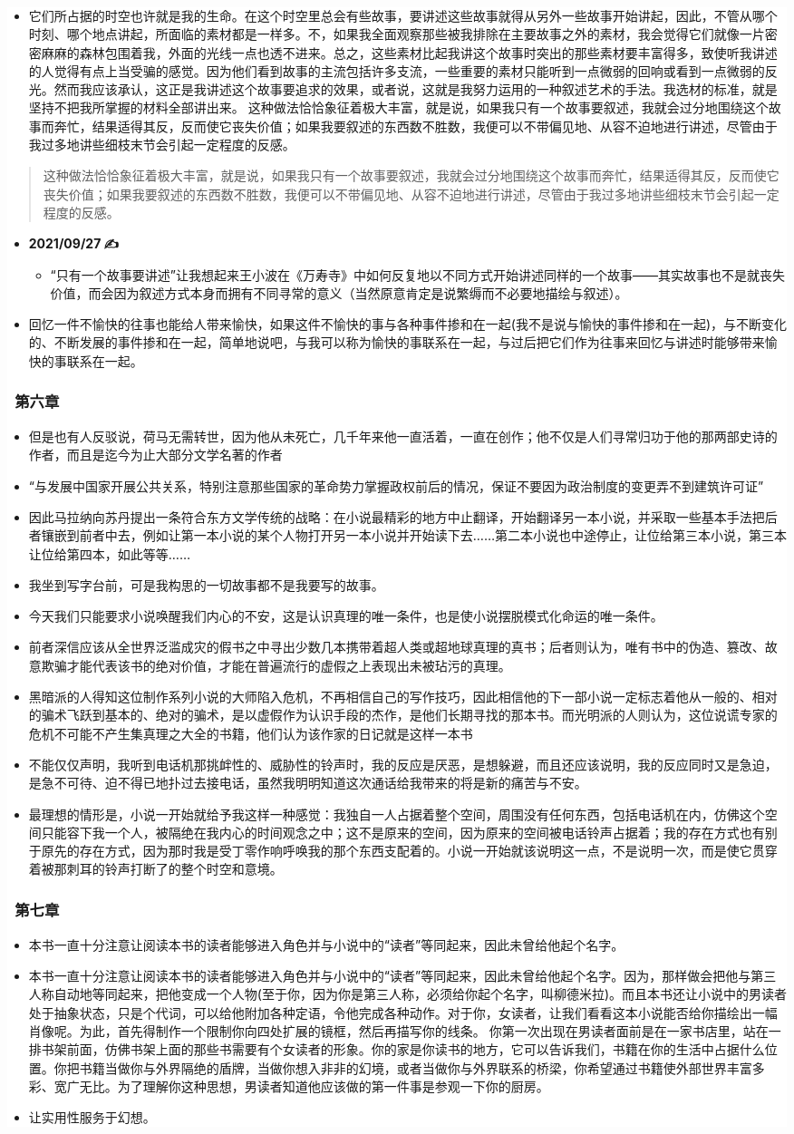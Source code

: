 - 它们所占据的时空也许就是我的生命。在这个时空里总会有些故事，要讲述这些故事就得从另外一些故事开始讲起，因此，不管从哪个时刻、哪个地点讲起，所面临的素材都是一样多。不，如果我全面观察那些被我排除在主要故事之外的素材，我会觉得它们就像一片密密麻麻的森林包围着我，外面的光线一点也透不进来。总之，这些素材比起我讲这个故事时突出的那些素材要丰富得多，致使听我讲述的人觉得有点上当受骗的感觉。因为他们看到故事的主流包括许多支流，一些重要的素材只能听到一点微弱的回响或看到一点微弱的反光。然而我应该承认，这正是我讲述这个故事要追求的效果，或者说，这就是我努力运用的一种叙述艺术的手法。我选材的标准，就是坚持不把我所掌握的材料全部讲出来。 这种做法恰恰象征着极大丰富，就是说，如果我只有一个故事要叙述，我就会过分地围绕这个故事而奔忙，结果适得其反，反而使它丧失价值；如果我要叙述的东西数不胜数，我便可以不带偏见地、从容不迫地进行讲述，尽管由于我过多地讲些细枝末节会引起一定程度的反感。  

    
> 这种做法恰恰象征着极大丰富，就是说，如果我只有一个故事要叙述，我就会过分地围绕这个故事而奔忙，结果适得其反，反而使它丧失价值；如果我要叙述的东西数不胜数，我便可以不带偏见地、从容不迫地进行讲述，尽管由于我过多地讲些细枝末节会引起一定程度的反感。  

- **2021/09/27 ✍️**
  - “只有一个故事要讲述”让我想起来王小波在《万寿寺》中如何反复地以不同方式开始讲述同样的一个故事——其实故事也不是就丧失价值，而会因为叙述方式本身而拥有不同寻常的意义（当然原意肯定是说繁缛而不必要地描绘与叙述）。
    
- 回忆一件不愉快的往事也能给人带来愉快，如果这件不愉快的事与各种事件掺和在一起(我不是说与愉快的事件掺和在一起)，与不断变化的、不断发展的事件掺和在一起，简单地说吧，与我可以称为愉快的事联系在一起，与过后把它们作为往事来回忆与讲述时能够带来愉快的事联系在一起。  
    

  

###  **第六章**

  

- 但是也有人反驳说，荷马无需转世，因为他从未死亡，几千年来他一直活着，一直在创作；他不仅是人们寻常归功于他的那两部史诗的作者，而且是迄今为止大部分文学名著的作者  
    
- “与发展中国家开展公共关系，特别注意那些国家的革命势力掌握政权前后的情况，保证不要因为政治制度的变更弄不到建筑许可证”  
    
- 因此马拉纳向苏丹提出一条符合东方文学传统的战略：在小说最精彩的地方中止翻译，开始翻译另一本小说，并采取一些基本手法把后者镶嵌到前者中去，例如让第一本小说的某个人物打开另一本小说并开始读下去……第二本小说也中途停止，让位给第三本小说，第三本让位给第四本，如此等等……  
    
- 我坐到写字台前，可是我构思的一切故事都不是我要写的故事。  
    
- 今天我们只能要求小说唤醒我们内心的不安，这是认识真理的唯一条件，也是使小说摆脱模式化命运的唯一条件。  
    
- 前者深信应该从全世界泛滥成灾的假书之中寻出少数几本携带着超人类或超地球真理的真书；后者则认为，唯有书中的伪造、篡改、故意欺骗才能代表该书的绝对价值，才能在普遍流行的虚假之上表现出未被玷污的真理。  
    
- 黑暗派的人得知这位制作系列小说的大师陷入危机，不再相信自己的写作技巧，因此相信他的下一部小说一定标志着他从一般的、相对的骗术飞跃到基本的、绝对的骗术，是以虚假作为认识手段的杰作，是他们长期寻找的那本书。而光明派的人则认为，这位说谎专家的危机不可能不产生集真理之大全的书籍，他们认为该作家的日记就是这样一本书  
    
- 不能仅仅声明，我听到电话机那挑衅性的、威胁性的铃声时，我的反应是厌恶，是想躲避，而且还应该说明，我的反应同时又是急迫，是急不可待、迫不得已地扑过去接电话，虽然我明明知道这次通话给我带来的将是新的痛苦与不安。  
    
- 最理想的情形是，小说一开始就给予我这样一种感觉：我独自一人占据着整个空间，周围没有任何东西，包括电话机在内，仿佛这个空间只能容下我一个人，被隔绝在我内心的时间观念之中；这不是原来的空间，因为原来的空间被电话铃声占据着；我的存在方式也有别于原先的存在方式，因为那时我是受丁零作响呼唤我的那个东西支配着的。小说一开始就该说明这一点，不是说明一次，而是使它贯穿着被那刺耳的铃声打断了的整个时空和意境。  
    

  

###  **第七章**

  

- 本书一直十分注意让阅读本书的读者能够进入角色并与小说中的“读者”等同起来，因此未曾给他起个名字。  
    
- 本书一直十分注意让阅读本书的读者能够进入角色并与小说中的“读者”等同起来，因此未曾给他起个名字。因为，那样做会把他与第三人称自动地等同起来，把他变成一个人物(至于你，因为你是第三人称，必须给你起个名字，叫柳德米拉)。而且本书还让小说中的男读者处于抽象状态，只是个代词，可以给他附加各种定语，令他完成各种动作。对于你，女读者，让我们看看这本小说能否给你描绘出一幅肖像呢。为此，首先得制作一个限制你向四处扩展的镜框，然后再描写你的线条。 你第一次出现在男读者面前是在一家书店里，站在一排书架前面，仿佛书架上面的那些书需要有个女读者的形象。你的家是你读书的地方，它可以告诉我们，书籍在你的生活中占据什么位置。你把书籍当做你与外界隔绝的盾牌，当做你想入非非的幻境，或者当做你与外界联系的桥梁，你希望通过书籍使外部世界丰富多彩、宽广无比。为了理解你这种思想，男读者知道他应该做的第一件事是参观一下你的厨房。  
    
- 让实用性服务于幻想。  
    